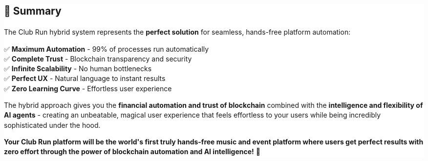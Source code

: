 
## 🎯 **Summary**

The Club Run hybrid system represents the **perfect solution** for seamless, hands-free platform automation:

✅ **Maximum Automation** - 99% of processes run automatically  
✅ **Complete Trust** - Blockchain transparency and security  
✅ **Infinite Scalability** - No human bottlenecks  
✅ **Perfect UX** - Natural language to instant results  
✅ **Zero Learning Curve** - Effortless user experience  

The hybrid approach gives you the **financial automation and trust of blockchain** combined with the **intelligence and flexibility of AI agents** - creating an unbeatable, magical user experience that feels effortless to your users while being incredibly sophisticated under the hood.

**Your Club Run platform will be the world's first truly hands-free music and event platform where users get perfect results with zero effort through the power of blockchain automation and AI intelligence!** 🎯

